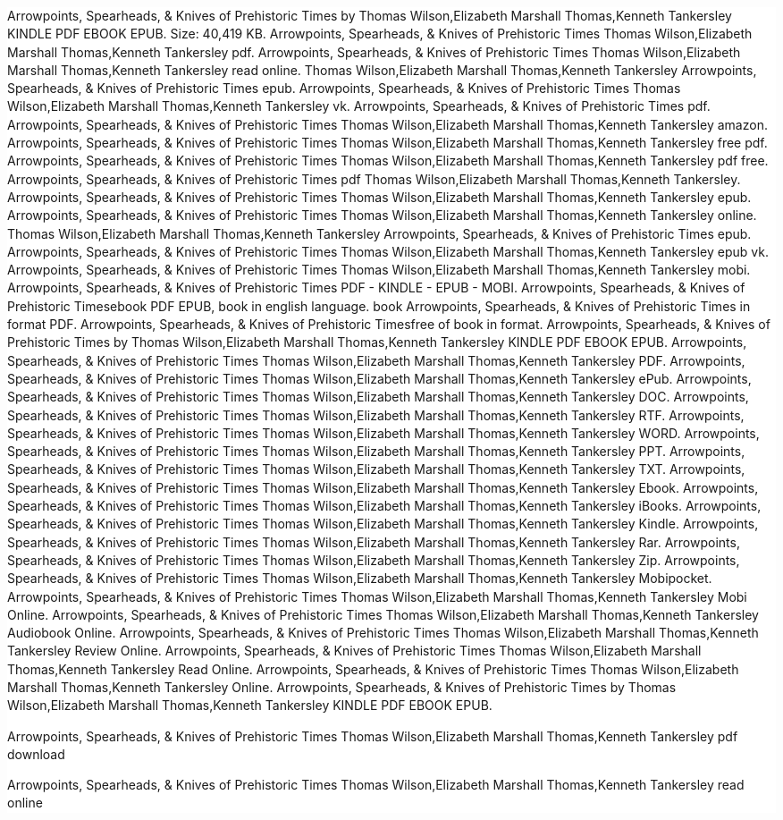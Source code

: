 Arrowpoints, Spearheads, & Knives of Prehistoric Times by Thomas Wilson,Elizabeth Marshall Thomas,Kenneth Tankersley KINDLE PDF EBOOK EPUB. Size: 40,419 KB. Arrowpoints, Spearheads, & Knives of Prehistoric Times Thomas Wilson,Elizabeth Marshall Thomas,Kenneth Tankersley pdf. Arrowpoints, Spearheads, & Knives of Prehistoric Times Thomas Wilson,Elizabeth Marshall Thomas,Kenneth Tankersley read online. Thomas Wilson,Elizabeth Marshall Thomas,Kenneth Tankersley Arrowpoints, Spearheads, & Knives of Prehistoric Times epub. Arrowpoints, Spearheads, & Knives of Prehistoric Times Thomas Wilson,Elizabeth Marshall Thomas,Kenneth Tankersley vk. Arrowpoints, Spearheads, & Knives of Prehistoric Times pdf. Arrowpoints, Spearheads, & Knives of Prehistoric Times Thomas Wilson,Elizabeth Marshall Thomas,Kenneth Tankersley amazon. Arrowpoints, Spearheads, & Knives of Prehistoric Times Thomas Wilson,Elizabeth Marshall Thomas,Kenneth Tankersley free pdf. Arrowpoints, Spearheads, & Knives of Prehistoric Times Thomas Wilson,Elizabeth Marshall Thomas,Kenneth Tankersley pdf free. Arrowpoints, Spearheads, & Knives of Prehistoric Times pdf Thomas Wilson,Elizabeth Marshall Thomas,Kenneth Tankersley. Arrowpoints, Spearheads, & Knives of Prehistoric Times Thomas Wilson,Elizabeth Marshall Thomas,Kenneth Tankersley epub. Arrowpoints, Spearheads, & Knives of Prehistoric Times Thomas Wilson,Elizabeth Marshall Thomas,Kenneth Tankersley online. Thomas Wilson,Elizabeth Marshall Thomas,Kenneth Tankersley Arrowpoints, Spearheads, & Knives of Prehistoric Times epub. Arrowpoints, Spearheads, & Knives of Prehistoric Times Thomas Wilson,Elizabeth Marshall Thomas,Kenneth Tankersley epub vk. Arrowpoints, Spearheads, & Knives of Prehistoric Times Thomas Wilson,Elizabeth Marshall Thomas,Kenneth Tankersley mobi. Arrowpoints, Spearheads, & Knives of Prehistoric Times PDF - KINDLE - EPUB - MOBI. Arrowpoints, Spearheads, & Knives of Prehistoric Timesebook PDF EPUB, book in english language. book Arrowpoints, Spearheads, & Knives of Prehistoric Times in format PDF. Arrowpoints, Spearheads, & Knives of Prehistoric Timesfree of book in format. Arrowpoints, Spearheads, & Knives of Prehistoric Times by Thomas Wilson,Elizabeth Marshall Thomas,Kenneth Tankersley KINDLE PDF EBOOK EPUB. Arrowpoints, Spearheads, & Knives of Prehistoric Times Thomas Wilson,Elizabeth Marshall Thomas,Kenneth Tankersley PDF. Arrowpoints, Spearheads, & Knives of Prehistoric Times Thomas Wilson,Elizabeth Marshall Thomas,Kenneth Tankersley ePub. Arrowpoints, Spearheads, & Knives of Prehistoric Times Thomas Wilson,Elizabeth Marshall Thomas,Kenneth Tankersley DOC. Arrowpoints, Spearheads, & Knives of Prehistoric Times Thomas Wilson,Elizabeth Marshall Thomas,Kenneth Tankersley RTF. Arrowpoints, Spearheads, & Knives of Prehistoric Times Thomas Wilson,Elizabeth Marshall Thomas,Kenneth Tankersley WORD. Arrowpoints, Spearheads, & Knives of Prehistoric Times Thomas Wilson,Elizabeth Marshall Thomas,Kenneth Tankersley PPT. Arrowpoints, Spearheads, & Knives of Prehistoric Times Thomas Wilson,Elizabeth Marshall Thomas,Kenneth Tankersley TXT. Arrowpoints, Spearheads, & Knives of Prehistoric Times Thomas Wilson,Elizabeth Marshall Thomas,Kenneth Tankersley Ebook. Arrowpoints, Spearheads, & Knives of Prehistoric Times Thomas Wilson,Elizabeth Marshall Thomas,Kenneth Tankersley iBooks. Arrowpoints, Spearheads, & Knives of Prehistoric Times Thomas Wilson,Elizabeth Marshall Thomas,Kenneth Tankersley Kindle. Arrowpoints, Spearheads, & Knives of Prehistoric Times Thomas Wilson,Elizabeth Marshall Thomas,Kenneth Tankersley Rar. Arrowpoints, Spearheads, & Knives of Prehistoric Times Thomas Wilson,Elizabeth Marshall Thomas,Kenneth Tankersley Zip. Arrowpoints, Spearheads, & Knives of Prehistoric Times Thomas Wilson,Elizabeth Marshall Thomas,Kenneth Tankersley Mobipocket. Arrowpoints, Spearheads, & Knives of Prehistoric Times Thomas Wilson,Elizabeth Marshall Thomas,Kenneth Tankersley Mobi Online. Arrowpoints, Spearheads, & Knives of Prehistoric Times Thomas Wilson,Elizabeth Marshall Thomas,Kenneth Tankersley Audiobook Online. Arrowpoints, Spearheads, & Knives of Prehistoric Times Thomas Wilson,Elizabeth Marshall Thomas,Kenneth Tankersley Review Online. Arrowpoints, Spearheads, & Knives of Prehistoric Times Thomas Wilson,Elizabeth Marshall Thomas,Kenneth Tankersley Read Online. Arrowpoints, Spearheads, & Knives of Prehistoric Times Thomas Wilson,Elizabeth Marshall Thomas,Kenneth Tankersley Online. Arrowpoints, Spearheads, & Knives of Prehistoric Times by Thomas Wilson,Elizabeth Marshall Thomas,Kenneth Tankersley KINDLE PDF EBOOK EPUB.

Arrowpoints, Spearheads, & Knives of Prehistoric Times Thomas Wilson,Elizabeth Marshall Thomas,Kenneth Tankersley pdf download

Arrowpoints, Spearheads, & Knives of Prehistoric Times Thomas Wilson,Elizabeth Marshall Thomas,Kenneth Tankersley read online
